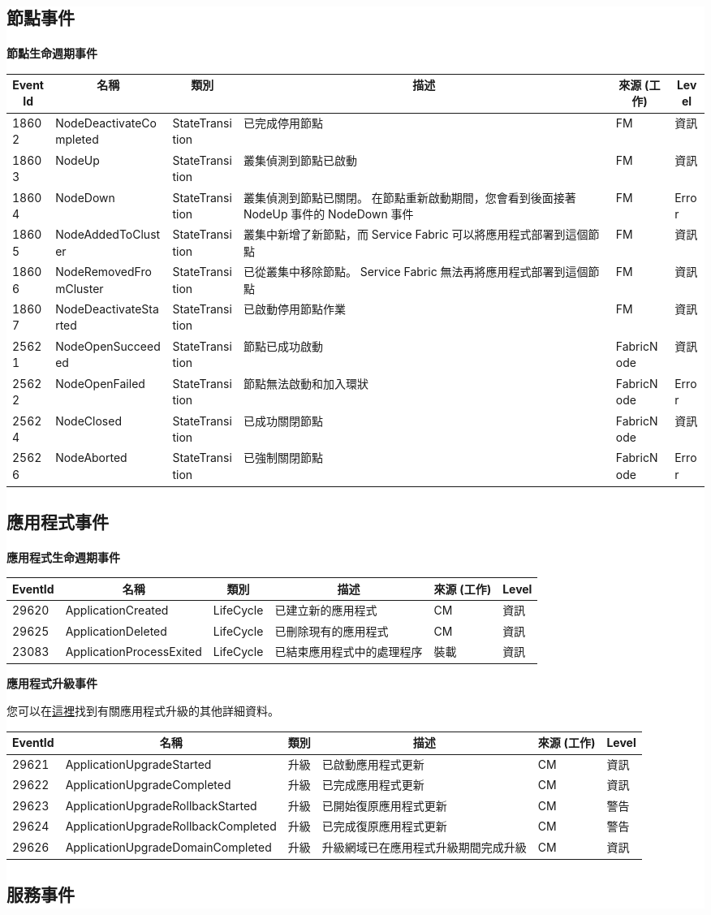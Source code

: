 ## <a name="node-events"></a>節點事件

**節點生命週期事件** 

| EventId | 名稱 | 類別 | 描述 |來源 (工作) | Level |
| --- | --- | ---| --- | --- | --- | 
| 18602 | NodeDeactivateCompleted | StateTransition | 已完成停用節點 | FM | 資訊 | 
| 18603 | NodeUp | StateTransition | 叢集偵測到節點已啟動 | FM | 資訊 | 
| 18604 | NodeDown | StateTransition | 叢集偵測到節點已關閉。 在節點重新啟動期間，您會看到後面接著 NodeUp 事件的 NodeDown 事件 |  FM | Error | 
| 18605 | NodeAddedToCluster | StateTransition |  叢集中新增了新節點，而 Service Fabric 可以將應用程式部署到這個節點 | FM | 資訊 | 
| 18606 | NodeRemovedFromCluster | StateTransition |  已從叢集中移除節點。 Service Fabric 無法再將應用程式部署到這個節點 | FM | 資訊 | 
| 18607 | NodeDeactivateStarted | StateTransition |  已啟動停用節點作業 | FM | 資訊 | 
| 25621 | NodeOpenSucceeded | StateTransition |  節點已成功啟動 | FabricNode | 資訊 | 
| 25622 | NodeOpenFailed | StateTransition |  節點無法啟動和加入環狀 | FabricNode | Error | 
| 25624 | NodeClosed | StateTransition |  已成功關閉節點 | FabricNode | 資訊 | 
| 25626 | NodeAborted | StateTransition |  已強制關閉節點 | FabricNode | Error | 

## <a name="application-events"></a>應用程式事件

**應用程式生命週期事件**

| EventId | 名稱 | 類別 | 描述 |來源 (工作) | Level | 
| --- | --- | --- | --- | --- | --- | 
| 29620 | ApplicationCreated | LifeCycle | 已建立新的應用程式 | CM | 資訊 | 
| 29625 | ApplicationDeleted | LifeCycle | 已刪除現有的應用程式 | CM | 資訊 | 
| 23083 | ApplicationProcessExited | LifeCycle | 已結束應用程式中的處理程序 | 裝載 | 資訊 | 

**應用程式升級事件**

您可以在[這裡](service-fabric-application-upgrade.md)找到有關應用程式升級的其他詳細資料。

| EventId | 名稱 | 類別 | 描述 |來源 (工作) | Level | 
| --- | --- | ---| --- | --- | --- | 
| 29621 | ApplicationUpgradeStarted | 升級 | 已啟動應用程式更新 | CM | 資訊 | 
| 29622 | ApplicationUpgradeCompleted | 升級 | 已完成應用程式更新 | CM | 資訊 | 
| 29623 | ApplicationUpgradeRollbackStarted | 升級 | 已開始復原應用程式更新 |CM | 警告 | 
| 29624 | ApplicationUpgradeRollbackCompleted | 升級 | 已完成復原應用程式更新 | CM | 警告 | 
| 29626 | ApplicationUpgradeDomainCompleted | 升級 | 升級網域已在應用程式升級期間完成升級 | CM | 資訊 | 

## <a name="service-events"></a>服務事件
